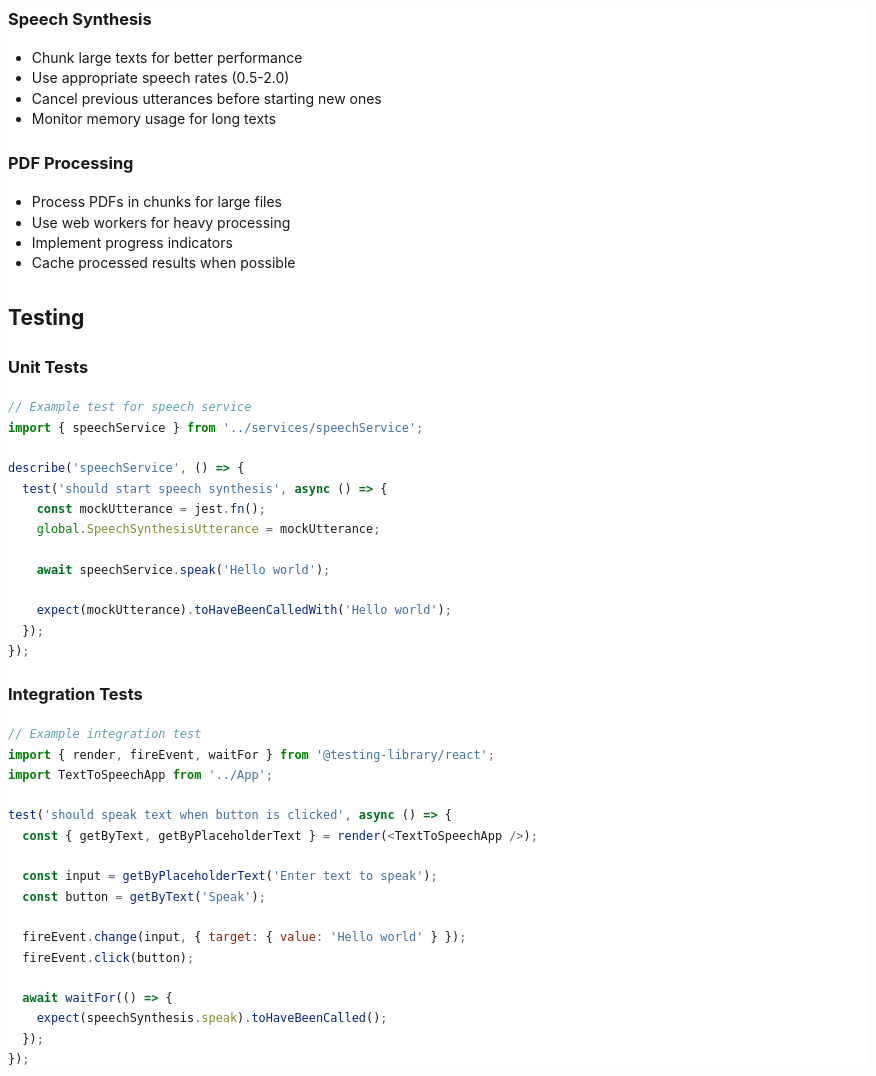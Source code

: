 ### Speech Synthesis

- Chunk large texts for better performance
- Use appropriate speech rates (0.5-2.0)
- Cancel previous utterances before starting new ones
- Monitor memory usage for long texts

### PDF Processing

- Process PDFs in chunks for large files
- Use web workers for heavy processing
- Implement progress indicators
- Cache processed results when possible

## Testing

### Unit Tests

```javascript
// Example test for speech service
import { speechService } from '../services/speechService';

describe('speechService', () => {
  test('should start speech synthesis', async () => {
    const mockUtterance = jest.fn();
    global.SpeechSynthesisUtterance = mockUtterance;
    
    await speechService.speak('Hello world');
    
    expect(mockUtterance).toHaveBeenCalledWith('Hello world');
  });
});
```

### Integration Tests

```javascript
// Example integration test
import { render, fireEvent, waitFor } from '@testing-library/react';
import TextToSpeechApp from '../App';

test('should speak text when button is clicked', async () => {
  const { getByText, getByPlaceholderText } = render(<TextToSpeechApp />);
  
  const input = getByPlaceholderText('Enter text to speak');
  const button = getByText('Speak');
  
  fireEvent.change(input, { target: { value: 'Hello world' } });
  fireEvent.click(button);
  
  await waitFor(() => {
    expect(speechSynthesis.speak).toHaveBeenCalled();
  });
});
```
